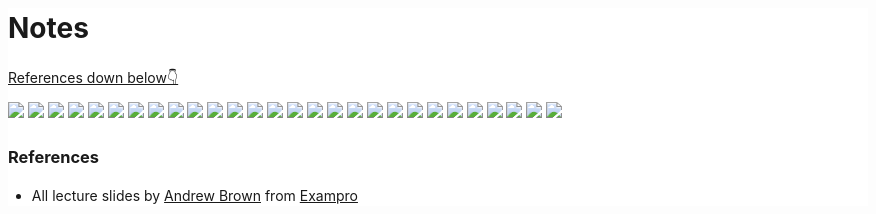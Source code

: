 # Notes

[References down below👇](#ref)

<img src='https://github.com/Coding-Forest/2022-AWS-Certificaiton/blob/main/1%20Cloud%20Practitioner/Security/Security01.jpg' width=900 />
<img src='https://github.com/Coding-Forest/2022-AWS-Certificaiton/blob/main/1%20Cloud%20Practitioner/Security/Security02.jpg' width=900 />
<img src='https://github.com/Coding-Forest/2022-AWS-Certificaiton/blob/main/1%20Cloud%20Practitioner/Security/Security03.jpg' width=900 />
<img src='https://github.com/Coding-Forest/2022-AWS-Certificaiton/blob/main/1%20Cloud%20Practitioner/Security/Security04.jpg' width=900 />
<img src='https://github.com/Coding-Forest/2022-AWS-Certificaiton/blob/main/1%20Cloud%20Practitioner/Security/Security05.jpg' width=900 />
<img src='https://github.com/Coding-Forest/2022-AWS-Certificaiton/blob/main/1%20Cloud%20Practitioner/Security/Security06.jpg' width=900 />
<img src='https://github.com/Coding-Forest/2022-AWS-Certificaiton/blob/main/1%20Cloud%20Practitioner/Security/Security07.jpg' width=900 />
<img src='https://github.com/Coding-Forest/2022-AWS-Certificaiton/blob/main/1%20Cloud%20Practitioner/Security/Security08.jpg' width=900 />
<img src='https://github.com/Coding-Forest/2022-AWS-Certificaiton/blob/main/1%20Cloud%20Practitioner/Security/Security09.jpg' width=900 />
<img src='https://github.com/Coding-Forest/2022-AWS-Certificaiton/blob/main/1%20Cloud%20Practitioner/Security/Security10.jpg' width=900 />
<img src='https://github.com/Coding-Forest/2022-AWS-Certificaiton/blob/main/1%20Cloud%20Practitioner/Security/Security11.jpg' width=900 />
<img src='https://github.com/Coding-Forest/2022-AWS-Certificaiton/blob/main/1%20Cloud%20Practitioner/Security/Security12.jpg' width=900 />
<img src='https://github.com/Coding-Forest/2022-AWS-Certificaiton/blob/main/1%20Cloud%20Practitioner/Security/Security13.jpg' width=900 />
<img src='https://github.com/Coding-Forest/2022-AWS-Certificaiton/blob/main/1%20Cloud%20Practitioner/Security/Security14.jpg' width=900 />
<img src='https://github.com/Coding-Forest/2022-AWS-Certificaiton/blob/main/1%20Cloud%20Practitioner/Security/Security15.jpg' width=900 />
<img src='https://github.com/Coding-Forest/2022-AWS-Certificaiton/blob/main/1%20Cloud%20Practitioner/Security/Security16.jpg' width=900 />
<img src='https://github.com/Coding-Forest/2022-AWS-Certificaiton/blob/main/1%20Cloud%20Practitioner/Security/Security17.jpg' width=900 />
<img src='https://github.com/Coding-Forest/2022-AWS-Certificaiton/blob/main/1%20Cloud%20Practitioner/Security/Security18.jpg' width=900 />
<img src='https://github.com/Coding-Forest/2022-AWS-Certificaiton/blob/main/1%20Cloud%20Practitioner/Security/Security19.jpg' width=900 />
<img src='https://github.com/Coding-Forest/2022-AWS-Certificaiton/blob/main/1%20Cloud%20Practitioner/Security/Security20.jpg' width=900 />
<img src='https://github.com/Coding-Forest/2022-AWS-Certificaiton/blob/main/1%20Cloud%20Practitioner/Security/Security21.jpg' width=900 />
<img src='https://github.com/Coding-Forest/2022-AWS-Certificaiton/blob/main/1%20Cloud%20Practitioner/Security/Security22.jpg' width=900 />
<img src='https://github.com/Coding-Forest/2022-AWS-Certificaiton/blob/main/1%20Cloud%20Practitioner/Security/Security23.jpg' width=900 />
<img src='https://github.com/Coding-Forest/2022-AWS-Certificaiton/blob/main/1%20Cloud%20Practitioner/Security/Security24.jpg' width=900 />
<img src='https://github.com/Coding-Forest/2022-AWS-Certificaiton/blob/main/1%20Cloud%20Practitioner/Security/Security25.jpg' width=900 />
<img src='https://github.com/Coding-Forest/2022-AWS-Certificaiton/blob/main/1%20Cloud%20Practitioner/Security/Security26.jpg' width=900 />
<img src='https://github.com/Coding-Forest/2022-AWS-Certificaiton/blob/main/1%20Cloud%20Practitioner/Security/Security27.jpg' width=900 />
<img src='https://github.com/Coding-Forest/2022-AWS-Certificaiton/blob/main/1%20Cloud%20Practitioner/Security/Security28.jpg' width=900 />

<br>

### <span id='ref'>References</span>

  - All lecture slides by [Andrew Brown](https://www.youtube.com/c/ExamProChannel) from [Exampro](https://www.youtube.com/c/ExamProChannel)
